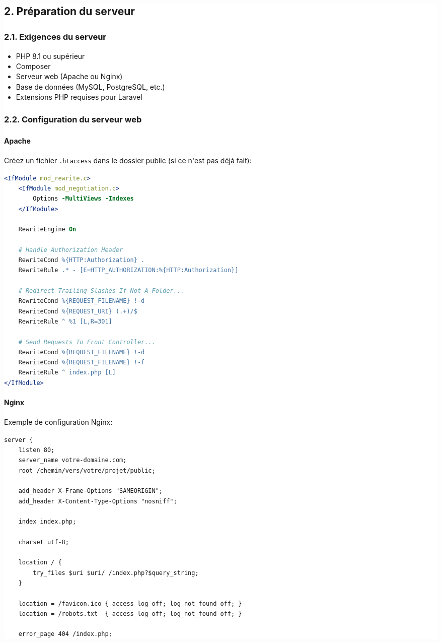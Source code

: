 ## 2. Préparation du serveur

### 2.1. Exigences du serveur

-   PHP 8.1 ou supérieur
-   Composer
-   Serveur web (Apache ou Nginx)
-   Base de données (MySQL, PostgreSQL, etc.)
-   Extensions PHP requises pour Laravel

### 2.2. Configuration du serveur web

#### Apache

Créez un fichier `.htaccess` dans le dossier public (si ce n'est pas déjà fait):

```apache
<IfModule mod_rewrite.c>
    <IfModule mod_negotiation.c>
        Options -MultiViews -Indexes
    </IfModule>

    RewriteEngine On

    # Handle Authorization Header
    RewriteCond %{HTTP:Authorization} .
    RewriteRule .* - [E=HTTP_AUTHORIZATION:%{HTTP:Authorization}]

    # Redirect Trailing Slashes If Not A Folder...
    RewriteCond %{REQUEST_FILENAME} !-d
    RewriteCond %{REQUEST_URI} (.+)/$
    RewriteRule ^ %1 [L,R=301]

    # Send Requests To Front Controller...
    RewriteCond %{REQUEST_FILENAME} !-d
    RewriteCond %{REQUEST_FILENAME} !-f
    RewriteRule ^ index.php [L]
</IfModule>
```

#### Nginx

Exemple de configuration Nginx:

```nginx
server {
    listen 80;
    server_name votre-domaine.com;
    root /chemin/vers/votre/projet/public;

    add_header X-Frame-Options "SAMEORIGIN";
    add_header X-Content-Type-Options "nosniff";

    index index.php;

    charset utf-8;

    location / {
        try_files $uri $uri/ /index.php?$query_string;
    }

    location = /favicon.ico { access_log off; log_not_found off; }
    location = /robots.txt  { access_log off; log_not_found off; }

    error_page 404 /index.php;
```